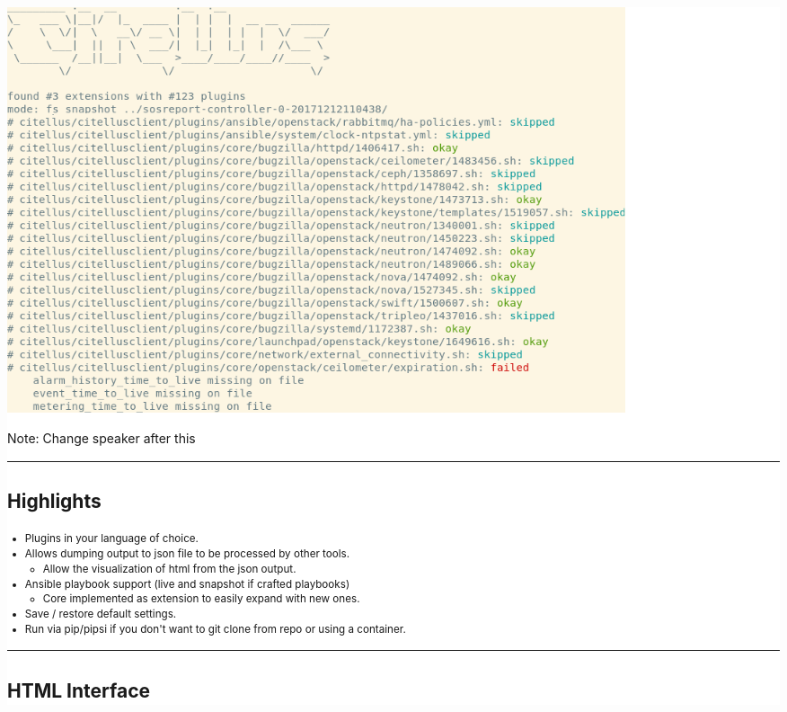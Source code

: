 <img src="../images/citellusrun.png" width="80%" border=0>

Note: Change speaker after this

---

## Highlights

<small>

- Plugins in your language of choice.
- Allows dumping output to json file to be processed by other tools.
  - Allow the visualization of html from the json output.
- Ansible playbook support (live and snapshot if crafted playbooks)
  - Core implemented as extension to easily expand with new ones.
- Save / restore default settings.
- Run via pip/pipsi if you don't want to git clone from repo or using a container.

</small>

---

## HTML Interface
